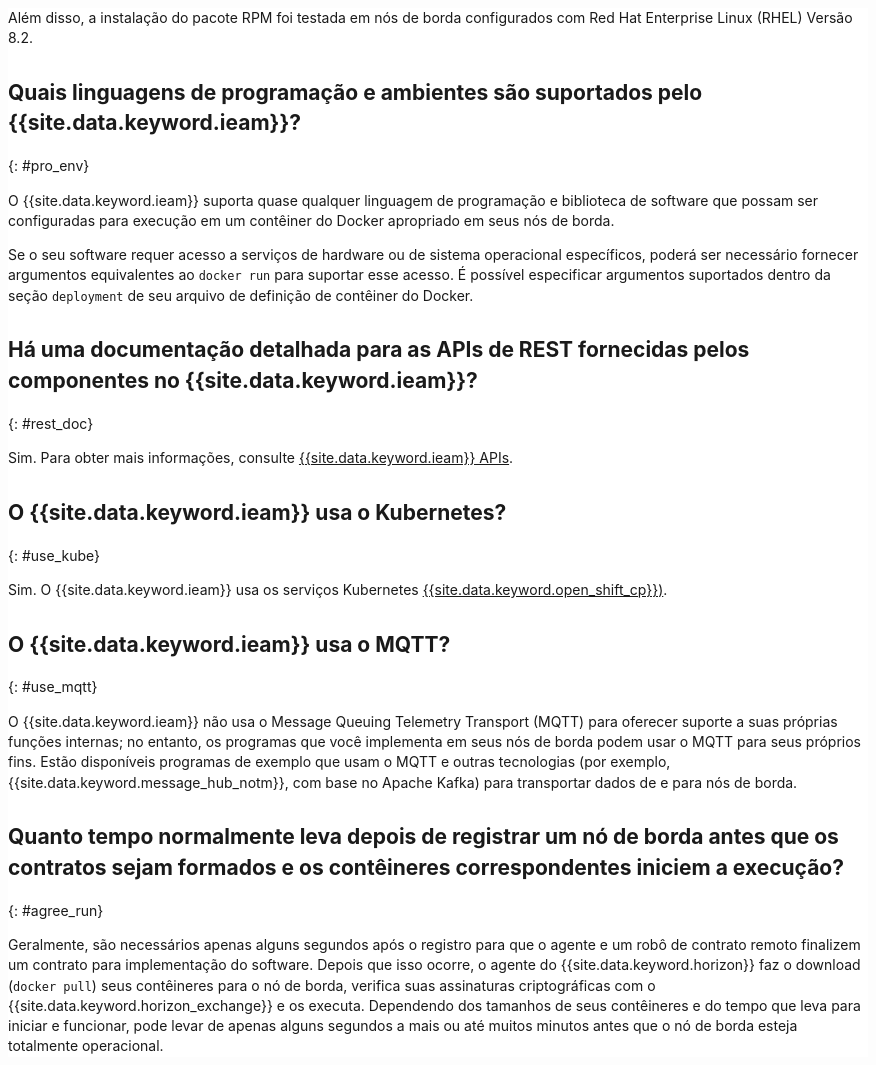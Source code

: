 Além disso, a instalação do pacote RPM foi testada em nós de borda configurados com Red Hat Enterprise Linux (RHEL) Versão 8.2.

## Quais linguagens de programação e ambientes são suportados pelo {{site.data.keyword.ieam}}?
{: #pro_env}

O {{site.data.keyword.ieam}} suporta quase qualquer linguagem de programação e biblioteca de software que possam ser configuradas para execução em um contêiner do Docker apropriado em seus nós de borda.

Se o seu software requer acesso a serviços de hardware ou de sistema operacional específicos, poderá ser necessário fornecer argumentos equivalentes ao `docker run` para suportar esse acesso. É possível especificar argumentos suportados dentro da seção `deployment` de seu arquivo de definição de contêiner do Docker.

## Há uma documentação detalhada para as APIs de REST fornecidas pelos componentes no {{site.data.keyword.ieam}}?
{: #rest_doc}

Sim. Para obter mais informações, consulte [{{site.data.keyword.ieam}} APIs](../api/edge_rest_apis.md). 

## O {{site.data.keyword.ieam}} usa o Kubernetes?
{: #use_kube}

Sim. O {{site.data.keyword.ieam}} usa os serviços Kubernetes [{{site.data.keyword.open_shift_cp}})](https://docs.openshift.com/container-platform/4.6/welcome/index.md).

## O {{site.data.keyword.ieam}} usa o MQTT?
{: #use_mqtt}

O {{site.data.keyword.ieam}} não usa o Message Queuing Telemetry Transport (MQTT) para oferecer suporte a suas próprias funções internas; no entanto, os programas que você implementa em seus nós de borda podem usar o MQTT para seus próprios fins. Estão disponíveis programas de exemplo que usam o MQTT e outras tecnologias (por exemplo, {{site.data.keyword.message_hub_notm}}, com base no Apache Kafka) para transportar dados de e para nós de borda.

## Quanto tempo normalmente leva depois de registrar um nó de borda antes que os contratos sejam formados e os contêineres correspondentes iniciem a execução?
{: #agree_run}

Geralmente, são necessários apenas alguns segundos após o registro para que o agente e um robô de contrato remoto finalizem um contrato para implementação do software. Depois que isso ocorre, o agente do {{site.data.keyword.horizon}} faz o download (`docker pull`) seus contêineres para o nó de borda, verifica suas assinaturas criptográficas com o {{site.data.keyword.horizon_exchange}} e os executa. Dependendo dos tamanhos de seus contêineres e do tempo que leva para iniciar e funcionar, pode levar de apenas alguns segundos a mais ou até muitos minutos antes que o nó de borda esteja totalmente operacional.
